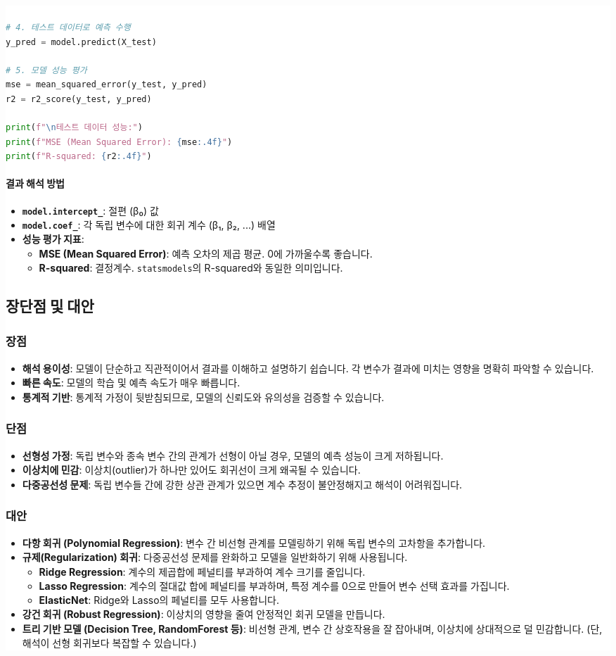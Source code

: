 ```python

# 4. 테스트 데이터로 예측 수행
y_pred = model.predict(X_test)

# 5. 모델 성능 평가
mse = mean_squared_error(y_test, y_pred)
r2 = r2_score(y_test, y_pred)

print(f"\n테스트 데이터 성능:")
print(f"MSE (Mean Squared Error): {mse:.4f}")
print(f"R-squared: {r2:.4f}")
```

#### 결과 해석 방법
- **`model.intercept_`**: 절편 (β₀) 값
- **`model.coef_`**: 각 독립 변수에 대한 회귀 계수 (β₁, β₂, ...) 배열
- **성능 평가 지표**:
    - **MSE (Mean Squared Error)**: 예측 오차의 제곱 평균. 0에 가까울수록 좋습니다.
    - **R-squared**: 결정계수. `statsmodels`의 R-squared와 동일한 의미입니다.

## 장단점 및 대안

### 장점
- **해석 용이성**: 모델이 단순하고 직관적이어서 결과를 이해하고 설명하기 쉽습니다. 각 변수가 결과에 미치는 영향을 명확히 파악할 수 있습니다.
- **빠른 속도**: 모델의 학습 및 예측 속도가 매우 빠릅니다.
- **통계적 기반**: 통계적 가정이 뒷받침되므로, 모델의 신뢰도와 유의성을 검증할 수 있습니다.

### 단점
- **선형성 가정**: 독립 변수와 종속 변수 간의 관계가 선형이 아닐 경우, 모델의 예측 성능이 크게 저하됩니다.
- **이상치에 민감**: 이상치(outlier)가 하나만 있어도 회귀선이 크게 왜곡될 수 있습니다.
- **다중공선성 문제**: 독립 변수들 간에 강한 상관 관계가 있으면 계수 추정이 불안정해지고 해석이 어려워집니다.

### 대안
- **다항 회귀 (Polynomial Regression)**: 변수 간 비선형 관계를 모델링하기 위해 독립 변수의 고차항을 추가합니다.
- **규제(Regularization) 회귀**: 다중공선성 문제를 완화하고 모델을 일반화하기 위해 사용됩니다.
    - **Ridge Regression**: 계수의 제곱합에 페널티를 부과하여 계수 크기를 줄입니다.
    - **Lasso Regression**: 계수의 절대값 합에 페널티를 부과하며, 특정 계수를 0으로 만들어 변수 선택 효과를 가집니다.
    - **ElasticNet**: Ridge와 Lasso의 페널티를 모두 사용합니다.
- **강건 회귀 (Robust Regression)**: 이상치의 영향을 줄여 안정적인 회귀 모델을 만듭니다.
- **트리 기반 모델 (Decision Tree, RandomForest 등)**: 비선형 관계, 변수 간 상호작용을 잘 잡아내며, 이상치에 상대적으로 덜 민감합니다. (단, 해석이 선형 회귀보다 복잡할 수 있습니다.)
